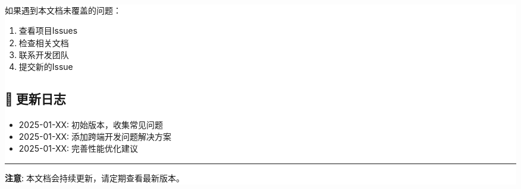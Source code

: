 如果遇到本文档未覆盖的问题：

1. 查看项目Issues
2. 检查相关文档
3. 联系开发团队
4. 提交新的Issue

## 📝 更新日志

- 2025-01-XX: 初始版本，收集常见问题
- 2025-01-XX: 添加跨端开发问题解决方案
- 2025-01-XX: 完善性能优化建议

---

**注意**: 本文档会持续更新，请定期查看最新版本。
